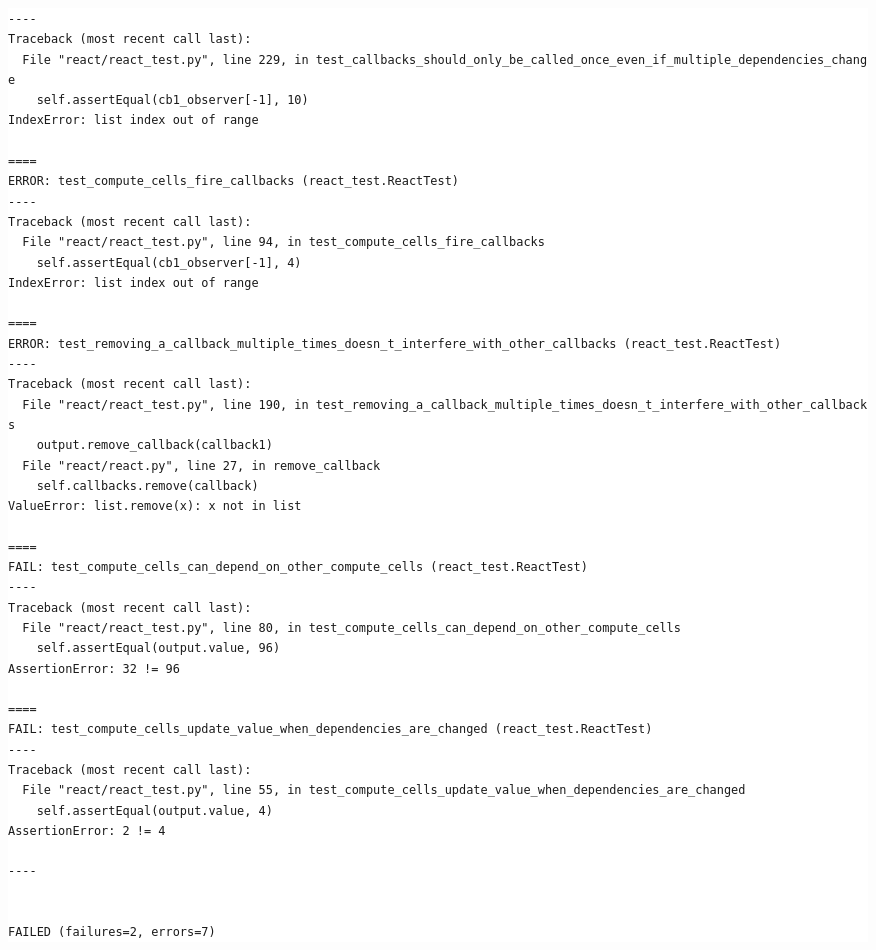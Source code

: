```
----
Traceback (most recent call last):
  File "react/react_test.py", line 229, in test_callbacks_should_only_be_called_once_even_if_multiple_dependencies_change
    self.assertEqual(cb1_observer[-1], 10)
IndexError: list index out of range

====
ERROR: test_compute_cells_fire_callbacks (react_test.ReactTest)
----
Traceback (most recent call last):
  File "react/react_test.py", line 94, in test_compute_cells_fire_callbacks
    self.assertEqual(cb1_observer[-1], 4)
IndexError: list index out of range

====
ERROR: test_removing_a_callback_multiple_times_doesn_t_interfere_with_other_callbacks (react_test.ReactTest)
----
Traceback (most recent call last):
  File "react/react_test.py", line 190, in test_removing_a_callback_multiple_times_doesn_t_interfere_with_other_callbacks
    output.remove_callback(callback1)
  File "react/react.py", line 27, in remove_callback
    self.callbacks.remove(callback)
ValueError: list.remove(x): x not in list

====
FAIL: test_compute_cells_can_depend_on_other_compute_cells (react_test.ReactTest)
----
Traceback (most recent call last):
  File "react/react_test.py", line 80, in test_compute_cells_can_depend_on_other_compute_cells
    self.assertEqual(output.value, 96)
AssertionError: 32 != 96

====
FAIL: test_compute_cells_update_value_when_dependencies_are_changed (react_test.ReactTest)
----
Traceback (most recent call last):
  File "react/react_test.py", line 55, in test_compute_cells_update_value_when_dependencies_are_changed
    self.assertEqual(output.value, 4)
AssertionError: 2 != 4

----


FAILED (failures=2, errors=7)

```